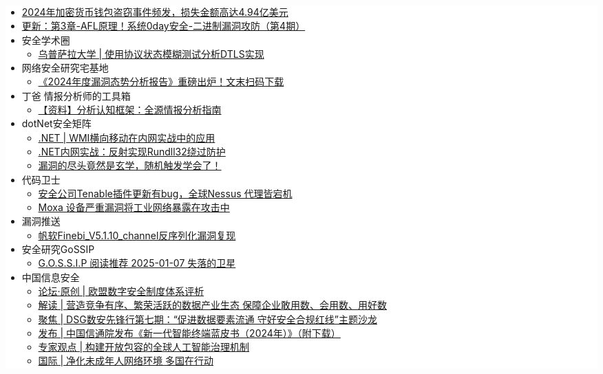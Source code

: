   - [​2024年加密货币钱包盗窃事件频发，损失金额高达4.94亿美元](https://mp.weixin.qq.com/s?__biz=MjM5NTc2MDYxMw==&mid=2458588181&idx=2&sn=2bb5d8cf409a4ab7c691bf48794917ed&chksm=b18c249f86fbad899f7244ea7f1e30c435aac5b09f1db01bad77426f620d21009bee1902f739&scene=58&subscene=0#rd)
  - [更新：第3章-AFL原理！系统0day安全-二进制漏洞攻防（第4期）](https://mp.weixin.qq.com/s?__biz=MjM5NTc2MDYxMw==&mid=2458588181&idx=3&sn=ed0557407f95454c25c98501fe8cac6e&chksm=b18c249f86fbad8995e1190a59a1246ee4e62ef77b07b391f3146b3756ec7d7dafe3fab314a0&scene=58&subscene=0#rd)
- 安全学术圈
  - [乌普萨拉大学 | 使用协议状态模糊测试分析DTLS实现](https://mp.weixin.qq.com/s?__biz=MzU5MTM5MTQ2MA==&mid=2247491545&idx=1&sn=168ec87f8235a16dee4fb964a0d813ac&chksm=fe2ee052c95969447f320f7827e8496e3cb8fd4a0a845caa93a13f082197233e28e8ec60bb5f&scene=58&subscene=0#rd)
- 网络安全研究宅基地
  - [《2024年度漏洞态势分析报告》重磅出炉！文末扫码下载](https://mp.weixin.qq.com/s?__biz=MzUyMDEyNTkwNA==&mid=2247497075&idx=1&sn=1d041504e40dfbb400c230c0dcbb1bd0&chksm=f9ed99ccce9a10da22c25a9ff321fa595600b67a6732af43b71a7eb868716f3f890b44879ba3&scene=58&subscene=0#rd)
- 丁爸 情报分析师的工具箱
  - [【资料】分析认知框架：全源情报分析指南](https://mp.weixin.qq.com/s?__biz=MzI2MTE0NTE3Mw==&mid=2651148461&idx=1&sn=27b0ab8473a90f7fe64b2d5fda4a207d&chksm=f1af2797c6d8ae811db3f1960b1e4e194248c75f6b4f3dd948767619d64996a1d09537ea03ef&scene=58&subscene=0#rd)
- dotNet安全矩阵
  - [.NET | WMI横向移动在内网实战中的应用](https://mp.weixin.qq.com/s?__biz=MzUyOTc3NTQ5MA==&mid=2247498056&idx=1&sn=c02fd4139736caf5474a057a8f9b1979&chksm=fa5957a5cd2edeb3f23df543dd8d327577532ed7dd5fdbcc6c108e297a537b19b87c0e3315ec&scene=58&subscene=0#rd)
  - [.NET内网实战：反射实现Rundll32绕过防护](https://mp.weixin.qq.com/s?__biz=MzUyOTc3NTQ5MA==&mid=2247498056&idx=2&sn=9ca0ed54fa666c5bb3275019eda45c24&chksm=fa5957a5cd2edeb339e595a1c11cfa695051285cde09bf61819ff48056b4a56dd71a9cb8148f&scene=58&subscene=0#rd)
  - [漏洞的尽头竟然是玄学，随机触发学会了！](https://mp.weixin.qq.com/s?__biz=MzUyOTc3NTQ5MA==&mid=2247498056&idx=3&sn=213fffbf1af5721831386a359b2a979f&chksm=fa5957a5cd2edeb303c11e056205b2811933cedcaa5376306d46bafc40b638659e1a12d378d0&scene=58&subscene=0#rd)
- 代码卫士
  - [安全公司Tenable插件更新有bug，全球Nessus 代理皆宕机](https://mp.weixin.qq.com/s?__biz=MzI2NTg4OTc5Nw==&mid=2247521996&idx=1&sn=96013ce25046ff02b2d52d5d4a7a3423&chksm=ea94a7a6dde32eb03c9e0ae326ac24d3ea0ac56bae50ee72d4c8421594196fd6010e0ca953f6&scene=58&subscene=0#rd)
  - [Moxa 设备严重漏洞将工业网络暴露在攻击中](https://mp.weixin.qq.com/s?__biz=MzI2NTg4OTc5Nw==&mid=2247521996&idx=2&sn=dbafe74fa2a73a7ecd72c5ca600d8614&chksm=ea94a7a6dde32eb0768fd7281523c870565bc1d8ec2cd067e00a960f7468a905c6da64ea56e1&scene=58&subscene=0#rd)
- 漏洞推送
  - [帆软Finebi_V5.1.10_channel反序列化漏洞复现](https://mp.weixin.qq.com/s?__biz=MzU5MTExMjYwMA==&mid=2247485701&idx=1&sn=668e8f8056e8407ee9d22479bddeba41&chksm=fe32b9f2c94530e4b65e364b10d457aeecb0c809a7abcc146222fdf4d916780c860d87ca003f&scene=58&subscene=0#rd)
- 安全研究GoSSIP
  - [G.O.S.S.I.P 阅读推荐 2025-01-07 失落的卫星](https://mp.weixin.qq.com/s?__biz=Mzg5ODUxMzg0Ng==&mid=2247499572&idx=1&sn=51058d20ddd7d80dda3dde62f30cfe6b&chksm=c063d1edf71458fbe88bfb88241f777cf4f6d44761b2f18f8b106cabe53aa896de6a8ebe5a46&scene=58&subscene=0#rd)
- 中国信息安全
  - [论坛·原创 | 欧盟数字安全制度体系评析](https://mp.weixin.qq.com/s?__biz=MzA5MzE5MDAzOA==&mid=2664234024&idx=1&sn=10f839f8cfcbbdb26ffde6a45ab0b994&chksm=8b59fed1bc2e77c7aa00609b3743462d704fc27fa82460f3366394caafcad0ae42ac28267d6d&scene=58&subscene=0#rd)
  - [解读 | 营造竞争有序、繁荣活跃的数据产业生态 保障企业敢用数、会用数、用好数](https://mp.weixin.qq.com/s?__biz=MzA5MzE5MDAzOA==&mid=2664234024&idx=2&sn=df82cf402693e577656e1a8146e3deb7&chksm=8b59fed1bc2e77c70dbd6f77db7ed4bb0750025cbd5183d72a7fbc1d81f67f6b20c073586fda&scene=58&subscene=0#rd)
  - [聚焦 | DSG数安先锋行第七期：“促进数据要素流通 守好安全合规红线”主题沙龙](https://mp.weixin.qq.com/s?__biz=MzA5MzE5MDAzOA==&mid=2664234024&idx=3&sn=6a4e023caeeea7e9f8a8e31e900fa3b4&chksm=8b59fed1bc2e77c746880e7e949e3ffb4eaf87665d4d674333e32a5984cc9d4a59ec43496c21&scene=58&subscene=0#rd)
  - [发布 | 中国信通院发布《新一代智能终端蓝皮书（2024年）》（附下载）](https://mp.weixin.qq.com/s?__biz=MzA5MzE5MDAzOA==&mid=2664234024&idx=4&sn=1194fdacac9fe4f7358087f71c084463&chksm=8b59fed1bc2e77c7be1f7eedc1df9af57bf0866eef6e52ce5ba455cab0982c3bbb1de6c08cd5&scene=58&subscene=0#rd)
  - [专家观点 | 构建开放包容的全球人工智能治理机制](https://mp.weixin.qq.com/s?__biz=MzA5MzE5MDAzOA==&mid=2664234024&idx=5&sn=cdb16767b2b1fbf72107260e7ebc1345&chksm=8b59fed1bc2e77c7c1e7312ff668609244dbd91a112ce6ef97e7ade761061eb3dd1ad8f26211&scene=58&subscene=0#rd)
  - [国际 | 净化未成年人网络环境 多国在行动](https://mp.weixin.qq.com/s?__biz=MzA5MzE5MDAzOA==&mid=2664234024&idx=6&sn=88fb773fe7f7731521db28c5f4db77b5&chksm=8b59fed1bc2e77c743d0239db43c1062e208b0472f6d35f8ee16b6b44b0d9524126033ba7f13&scene=58&subscene=0#rd)